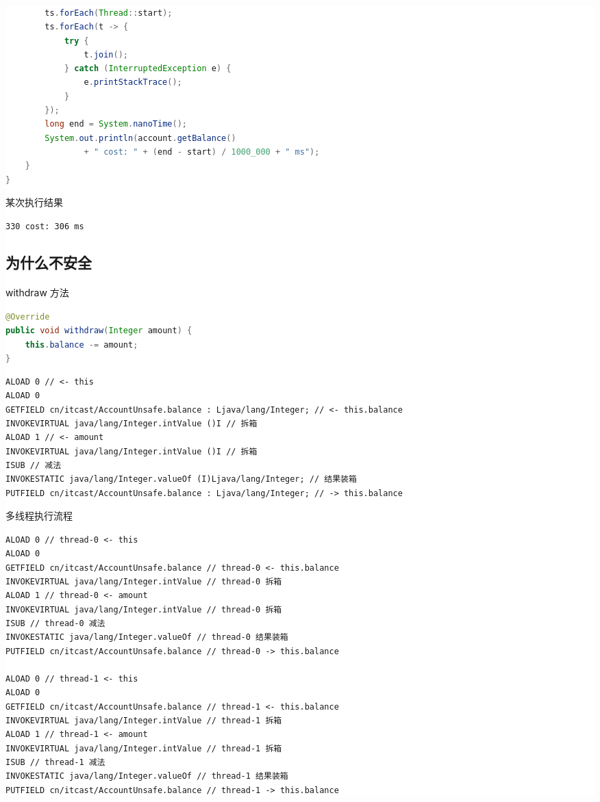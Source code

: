 ```java
        ts.forEach(Thread::start);
        ts.forEach(t -> {
            try {
                t.join();
            } catch (InterruptedException e) {
                e.printStackTrace();
            }
        });
        long end = System.nanoTime();
        System.out.println(account.getBalance()
                + " cost: " + (end - start) / 1000_000 + " ms");
    }
}
```

某次执行结果

```shelll
330 cost: 306 ms 
```

## 为什么不安全 

withdraw 方法

```java
@Override
public void withdraw(Integer amount) {
    this.balance -= amount;
}
```

```shell
ALOAD 0 // <- this
ALOAD 0
GETFIELD cn/itcast/AccountUnsafe.balance : Ljava/lang/Integer; // <- this.balance
INVOKEVIRTUAL java/lang/Integer.intValue ()I // 拆箱
ALOAD 1 // <- amount
INVOKEVIRTUAL java/lang/Integer.intValue ()I // 拆箱
ISUB // 减法
INVOKESTATIC java/lang/Integer.valueOf (I)Ljava/lang/Integer; // 结果装箱
PUTFIELD cn/itcast/AccountUnsafe.balance : Ljava/lang/Integer; // -> this.balance
```

多线程执行流程

```shell
ALOAD 0 // thread-0 <- this 
ALOAD 0 
GETFIELD cn/itcast/AccountUnsafe.balance // thread-0 <- this.balance 
INVOKEVIRTUAL java/lang/Integer.intValue // thread-0 拆箱
ALOAD 1 // thread-0 <- amount 
INVOKEVIRTUAL java/lang/Integer.intValue // thread-0 拆箱
ISUB // thread-0 减法
INVOKESTATIC java/lang/Integer.valueOf // thread-0 结果装箱
PUTFIELD cn/itcast/AccountUnsafe.balance // thread-0 -> this.balance 

ALOAD 0 // thread-1 <- this 
ALOAD 0 
GETFIELD cn/itcast/AccountUnsafe.balance // thread-1 <- this.balance 
INVOKEVIRTUAL java/lang/Integer.intValue // thread-1 拆箱
ALOAD 1 // thread-1 <- amount 
INVOKEVIRTUAL java/lang/Integer.intValue // thread-1 拆箱
ISUB // thread-1 减法
INVOKESTATIC java/lang/Integer.valueOf // thread-1 结果装箱
PUTFIELD cn/itcast/AccountUnsafe.balance // thread-1 -> this.balance 
```
